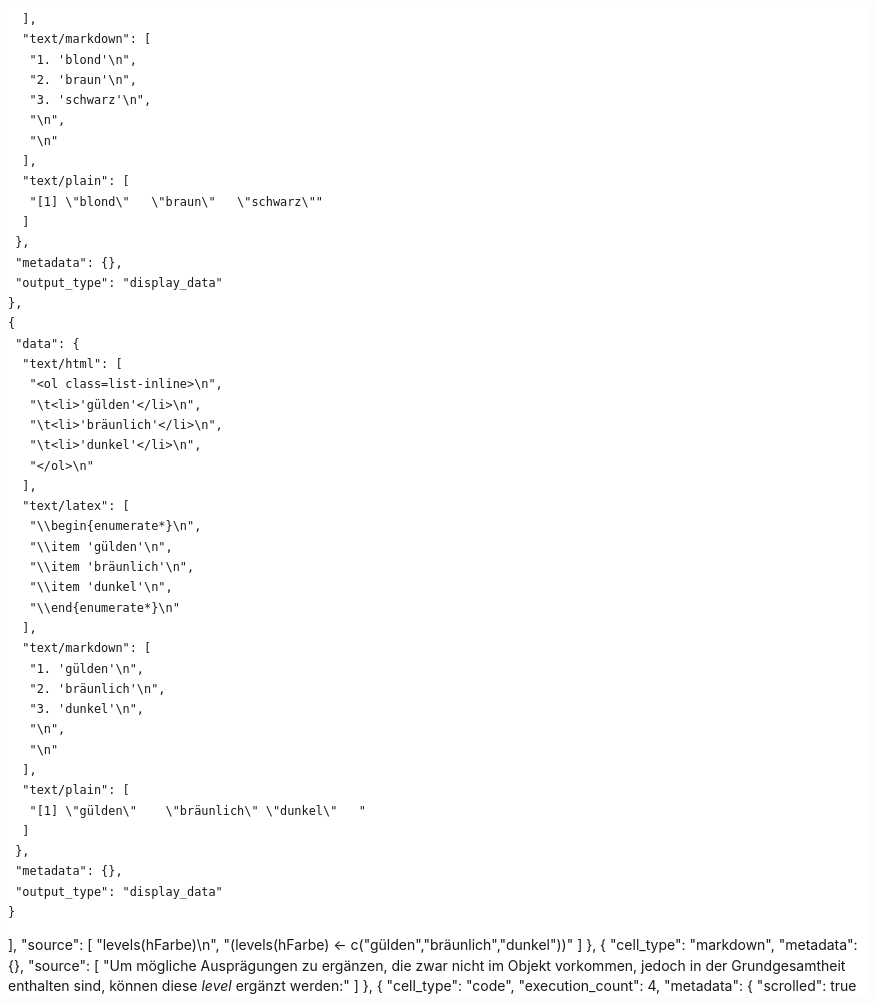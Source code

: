       ],
      "text/markdown": [
       "1. 'blond'\n",
       "2. 'braun'\n",
       "3. 'schwarz'\n",
       "\n",
       "\n"
      ],
      "text/plain": [
       "[1] \"blond\"   \"braun\"   \"schwarz\""
      ]
     },
     "metadata": {},
     "output_type": "display_data"
    },
    {
     "data": {
      "text/html": [
       "<ol class=list-inline>\n",
       "\t<li>'gülden'</li>\n",
       "\t<li>'bräunlich'</li>\n",
       "\t<li>'dunkel'</li>\n",
       "</ol>\n"
      ],
      "text/latex": [
       "\\begin{enumerate*}\n",
       "\\item 'gülden'\n",
       "\\item 'bräunlich'\n",
       "\\item 'dunkel'\n",
       "\\end{enumerate*}\n"
      ],
      "text/markdown": [
       "1. 'gülden'\n",
       "2. 'bräunlich'\n",
       "3. 'dunkel'\n",
       "\n",
       "\n"
      ],
      "text/plain": [
       "[1] \"gülden\"    \"bräunlich\" \"dunkel\"   "
      ]
     },
     "metadata": {},
     "output_type": "display_data"
    }
   ],
   "source": [
    "levels(hFarbe)\n",
    "(levels(hFarbe) <- c(\"gülden\",\"bräunlich\",\"dunkel\"))"
   ]
  },
  {
   "cell_type": "markdown",
   "metadata": {},
   "source": [
    "Um mögliche Ausprägungen zu ergänzen, die zwar nicht im Objekt vorkommen, jedoch in der Grundgesamtheit enthalten sind, können diese *level* ergänzt werden:"
   ]
  },
  {
   "cell_type": "code",
   "execution_count": 4,
   "metadata": {
    "scrolled": true